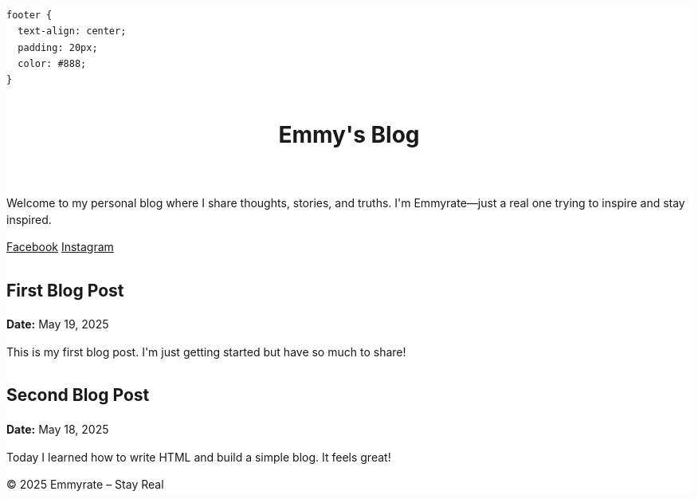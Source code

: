     footer {
      text-align: center;
      padding: 20px;
      color: #888;
    }
  </style>
</head>
<body>
  <header>
    <h1>Emmy's Blog</h1>
  </header>

  <section class="intro">
    <p>Welcome to my personal blog where I share thoughts, stories, and truths. I'm Emmyrate—just a real one trying to inspire and stay inspired.</p>
  </section>

  <div class="social-links">
    <a href="https://facebook.com/oluwaemmy" target="_blank">Facebook</a>
    <a href="https://instagram.com/lo_rd645" target="_blank">Instagram</a>
  </div>

  <div class="post">
    <h2>First Blog Post</h2>
    <p><strong>Date:</strong> May 19, 2025</p>
    <p>This is my first blog post. I'm just getting started but have so much to share!</p>
  </div>

  <div class="post">
    <h2>Second Blog Post</h2>
    <p><strong>Date:</strong> May 18, 2025</p>
    <p>Today I learned how to write HTML and build a simple blog. It feels great!</p>
  </div>

  <footer>
    <p>© 2025 Emmyrate – Stay Real</p>
  </footer>
</body>
</html>
